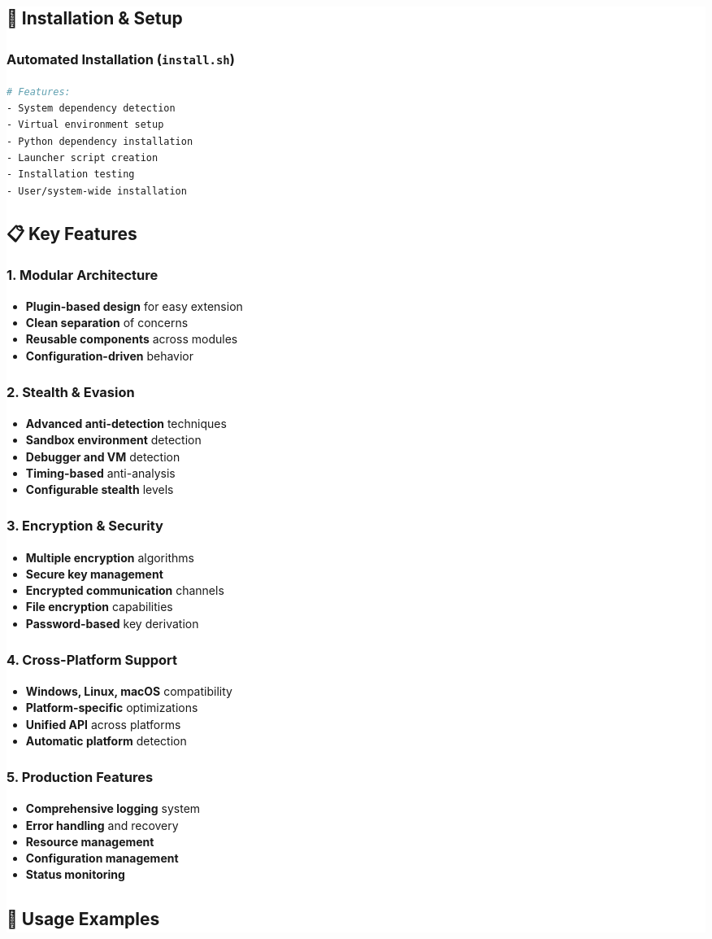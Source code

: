 ## 🔧 Installation & Setup

### Automated Installation (`install.sh`)
```bash
# Features:
- System dependency detection
- Virtual environment setup
- Python dependency installation
- Launcher script creation
- Installation testing
- User/system-wide installation
```

## 📋 Key Features

### 1. **Modular Architecture**
- **Plugin-based design** for easy extension
- **Clean separation** of concerns
- **Reusable components** across modules
- **Configuration-driven** behavior

### 2. **Stealth & Evasion**
- **Advanced anti-detection** techniques
- **Sandbox environment** detection
- **Debugger and VM** detection
- **Timing-based** anti-analysis
- **Configurable stealth** levels

### 3. **Encryption & Security**
- **Multiple encryption** algorithms
- **Secure key management**
- **Encrypted communication** channels
- **File encryption** capabilities
- **Password-based** key derivation

### 4. **Cross-Platform Support**
- **Windows, Linux, macOS** compatibility
- **Platform-specific** optimizations
- **Unified API** across platforms
- **Automatic platform** detection

### 5. **Production Features**
- **Comprehensive logging** system
- **Error handling** and recovery
- **Resource management**
- **Configuration management**
- **Status monitoring**

## 🚀 Usage Examples
